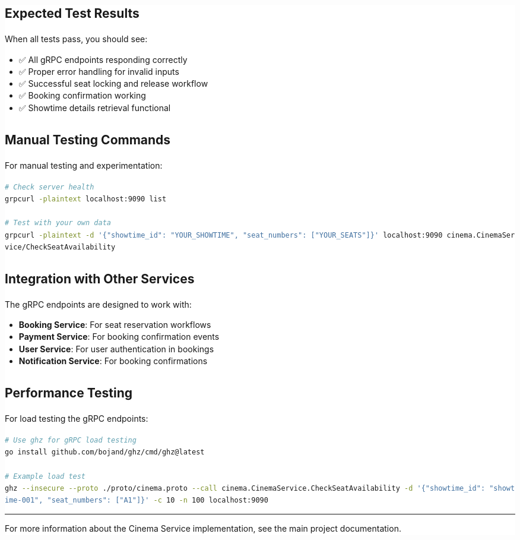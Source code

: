 ## Expected Test Results

When all tests pass, you should see:
- ✅ All gRPC endpoints responding correctly
- ✅ Proper error handling for invalid inputs
- ✅ Successful seat locking and release workflow
- ✅ Booking confirmation working
- ✅ Showtime details retrieval functional

## Manual Testing Commands

For manual testing and experimentation:

```bash
# Check server health
grpcurl -plaintext localhost:9090 list

# Test with your own data
grpcurl -plaintext -d '{"showtime_id": "YOUR_SHOWTIME", "seat_numbers": ["YOUR_SEATS"]}' localhost:9090 cinema.CinemaService/CheckSeatAvailability
```

## Integration with Other Services

The gRPC endpoints are designed to work with:
- **Booking Service**: For seat reservation workflows
- **Payment Service**: For booking confirmation events
- **User Service**: For user authentication in bookings
- **Notification Service**: For booking confirmations

## Performance Testing

For load testing the gRPC endpoints:
```bash
# Use ghz for gRPC load testing
go install github.com/bojand/ghz/cmd/ghz@latest

# Example load test
ghz --insecure --proto ./proto/cinema.proto --call cinema.CinemaService.CheckSeatAvailability -d '{"showtime_id": "showtime-001", "seat_numbers": ["A1"]}' -c 10 -n 100 localhost:9090
```

---

For more information about the Cinema Service implementation, see the main project documentation.